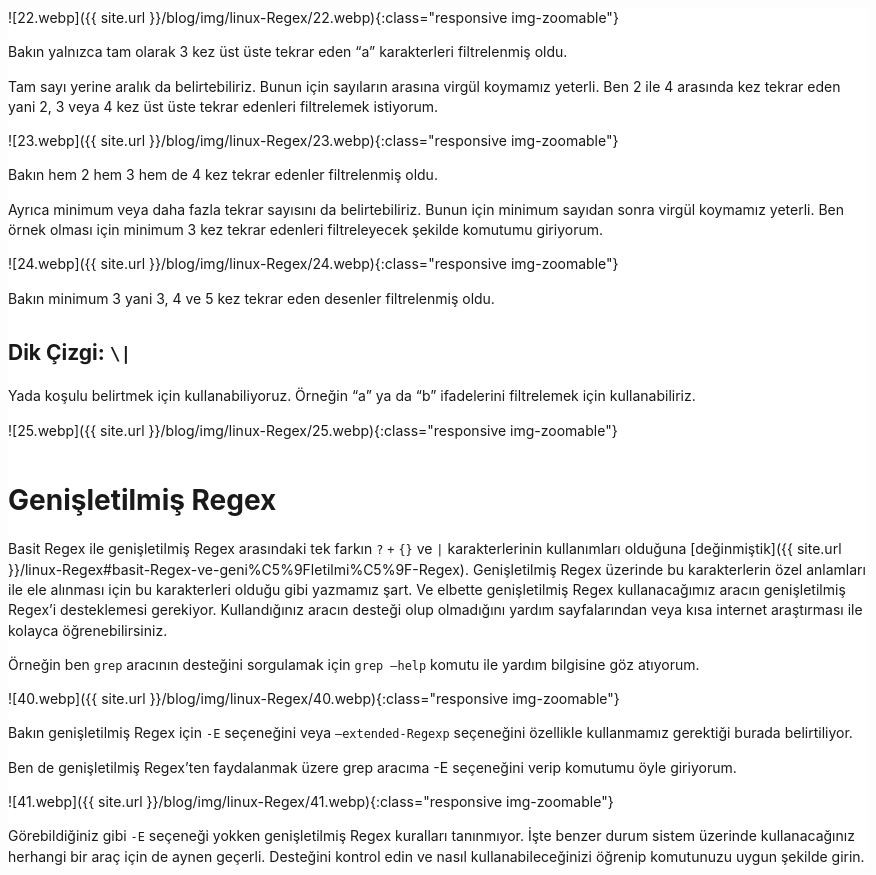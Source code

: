 ![22.webp]({{ site.url }}/blog/img/linux-Regex/22.webp){:class="responsive img-zoomable"}

Bakın yalnızca tam olarak 3 kez üst üste tekrar eden “a” karakterleri filtrelenmiş oldu.

Tam sayı yerine aralık da belirtebiliriz. Bunun için sayıların arasına virgül koymamız yeterli. Ben 2 ile 4 arasında kez tekrar eden yani 2, 3 veya 4 kez üst üste tekrar edenleri filtrelemek istiyorum.

![23.webp]({{ site.url }}/blog/img/linux-Regex/23.webp){:class="responsive img-zoomable"}

Bakın hem 2 hem 3 hem de 4 kez tekrar edenler filtrelenmiş oldu.

Ayrıca minimum veya daha fazla tekrar sayısını da belirtebiliriz. Bunun için minimum sayıdan sonra virgül koymamız yeterli. Ben örnek olması için minimum 3 kez tekrar edenleri filtreleyecek şekilde komutumu giriyorum. 

![24.webp]({{ site.url }}/blog/img/linux-Regex/24.webp){:class="responsive img-zoomable"}

Bakın minimum 3 yani 3, 4 ve 5 kez tekrar eden desenler filtrelenmiş oldu.

## Dik Çizgi: `\|`

Yada koşulu belirtmek için kullanabiliyoruz. Örneğin “a” ya da “b” ifadelerini filtrelemek için kullanabiliriz.

![25.webp]({{ site.url }}/blog/img/linux-Regex/25.webp){:class="responsive img-zoomable"}

# Genişletilmiş Regex

Basit Regex ile genişletilmiş Regex arasındaki tek farkın `?` `+` `{}` ve `|` karakterlerinin kullanımları olduğuna [değinmiştik]({{ site.url }}/linux-Regex#basit-Regex-ve-geni%C5%9Fletilmi%C5%9F-Regex). Genişletilmiş Regex üzerinde bu karakterlerin özel anlamları ile ele alınması için bu karakterleri olduğu gibi yazmamız şart. Ve elbette genişletilmiş Regex kullanacağımız aracın genişletilmiş Regex’i desteklemesi gerekiyor. Kullandığınız aracın desteği olup olmadığını yardım sayfalarından veya kısa internet araştırması ile kolayca öğrenebilirsiniz.

Örneğin ben `grep` aracının desteğini sorgulamak için `grep —help` komutu ile yardım bilgisine göz atıyorum.

![40.webp]({{ site.url }}/blog/img/linux-Regex/40.webp){:class="responsive img-zoomable"}

Bakın genişletilmiş Regex için `-E` seçeneğini veya `—extended-Regexp` seçeneğini özellikle kullanmamız gerektiği burada belirtiliyor. 

Ben de genişletilmiş Regex’ten faydalanmak üzere grep aracıma -E seçeneğini verip komutumu öyle giriyorum.

![41.webp]({{ site.url }}/blog/img/linux-Regex/41.webp){:class="responsive img-zoomable"}

Görebildiğiniz gibi `-E` seçeneği yokken genişletilmiş Regex kuralları tanınmıyor. İşte benzer durum sistem üzerinde kullanacağınız herhangi bir araç için de aynen geçerli. Desteğini kontrol edin ve nasıl kullanabileceğinizi öğrenip komutunuzu uygun şekilde girin.
